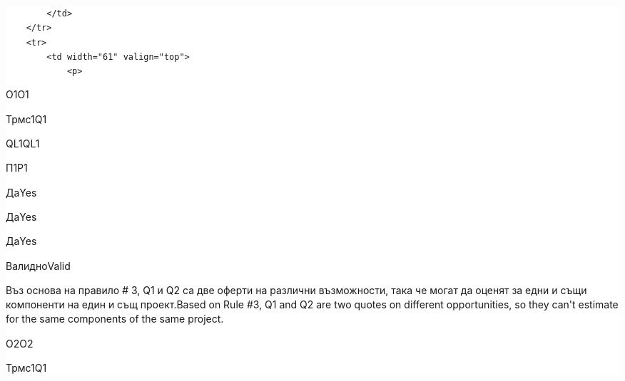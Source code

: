             </td>
        </tr>
        <tr>
            <td width="61" valign="top">
                <p>
<span data-ttu-id="c39d1-267">O1</span><span class="sxs-lookup"><span data-stu-id="c39d1-267">O1</span></span> </p>
            </td>
            <td width="41" valign="top">
                <p>
<span data-ttu-id="c39d1-268">Трмс1</span><span class="sxs-lookup"><span data-stu-id="c39d1-268">Q1</span></span> </p>
            </td>
            <td width="42" valign="top">
                <p>
<span data-ttu-id="c39d1-269">QL1</span><span class="sxs-lookup"><span data-stu-id="c39d1-269">QL1</span></span> </p>
            </td>
            <td width="42" valign="top">
                <p>
<span data-ttu-id="c39d1-270">П1</span><span class="sxs-lookup"><span data-stu-id="c39d1-270">P1</span></span> </p>
            </td>
            <td width="48" valign="top">
                <p>
<span data-ttu-id="c39d1-271">Да</span><span class="sxs-lookup"><span data-stu-id="c39d1-271">Yes</span></span> </p>
            </td>
            <td width="48" valign="top">
                <p>
<span data-ttu-id="c39d1-272">Да</span><span class="sxs-lookup"><span data-stu-id="c39d1-272">Yes</span></span> </p>
            </td>
            <td width="42" valign="top">
                <p>
<span data-ttu-id="c39d1-273">Да</span><span class="sxs-lookup"><span data-stu-id="c39d1-273">Yes</span></span> </p>
            </td>
            <td width="54" valign="top">
                <p>
<span data-ttu-id="c39d1-274">Валидно</span><span class="sxs-lookup"><span data-stu-id="c39d1-274">Valid</span></span> </p>
            </td>
            <td width="308" rowspan="2" valign="top">
                <p>
<span data-ttu-id="c39d1-275">Въз основа на правило # 3, Q1 и Q2 са две оферти на различни възможности, така че могат да оценят за едни и същи компоненти на един и същ проект.</span><span class="sxs-lookup"><span data-stu-id="c39d1-275">Based on Rule #3, Q1 and Q2 are two quotes on different opportunities, so they can't estimate for the same components of the same project.</span></span>
                </p>
            </td>
        </tr>
        <tr>
            <td width="61" valign="top">
                <p>
<span data-ttu-id="c39d1-276">O2</span><span class="sxs-lookup"><span data-stu-id="c39d1-276">O2</span></span> </p>
            </td>
            <td width="41" valign="top">
                <p>
<span data-ttu-id="c39d1-277">Трмс1</span><span class="sxs-lookup"><span data-stu-id="c39d1-277">Q1</span></span> </p>
            </td>
            <td width="42" valign="top">